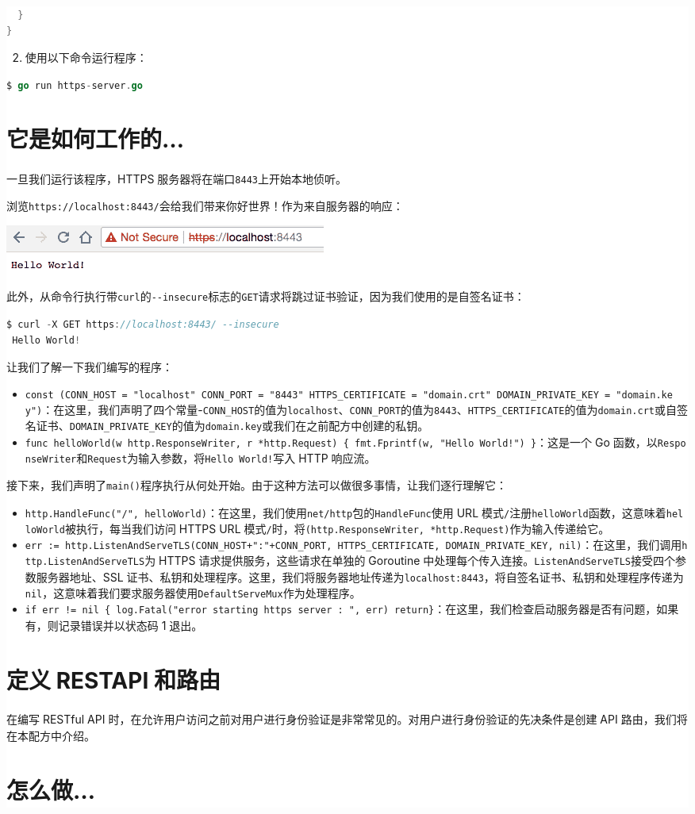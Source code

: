 ```go
  }
}
```

2.  使用以下命令运行程序：

```go
$ go run https-server.go
```

# 它是如何工作的…

一旦我们运行该程序，HTTPS 服务器将在端口`8443`上开始本地侦听。 

浏览`https://localhost:8443/`会给我们带来你好世界！作为来自服务器的响应：

![](img/b88936f9-4a85-446f-bcc1-41e96312da93.png)

此外，从命令行执行带`curl`的`--insecure`标志的`GET`请求将跳过证书验证，因为我们使用的是自签名证书：

```go
$ curl -X GET https://localhost:8443/ --insecure
 Hello World!
```

让我们了解一下我们编写的程序：

*   `const (CONN_HOST = "localhost" CONN_PORT = "8443" HTTPS_CERTIFICATE = "domain.crt" DOMAIN_PRIVATE_KEY = "domain.key")`：在这里，我们声明了四个常量-`CONN_HOST`的值为`localhost`、`CONN_PORT`的值为`8443`、`HTTPS_CERTIFICATE`的值为`domain.crt`或自签名证书、`DOMAIN_PRIVATE_KEY`的值为`domain.key`或我们在之前配方中创建的私钥。
*   `func helloWorld(w http.ResponseWriter, r *http.Request) { fmt.Fprintf(w, "Hello World!") }`：这是一个 Go 函数，以`ResponseWriter`和`Request`为输入参数，将`Hello World!`写入 HTTP 响应流。

接下来，我们声明了`main()`程序执行从何处开始。由于这种方法可以做很多事情，让我们逐行理解它：

*   `http.HandleFunc("/", helloWorld)`：在这里，我们使用`net/http`包的`HandleFunc`使用 URL 模式`/`注册`helloWorld`函数，这意味着`helloWorld`被执行，每当我们访问 HTTPS URL 模式`/`时，将`(http.ResponseWriter, *http.Request)`作为输入传递给它。
*   `err := http.ListenAndServeTLS(CONN_HOST+":"+CONN_PORT, HTTPS_CERTIFICATE, DOMAIN_PRIVATE_KEY, nil)`：在这里，我们调用`http.ListenAndServeTLS`为 HTTPS 请求提供服务，这些请求在单独的 Goroutine 中处理每个传入连接。`ListenAndServeTLS`接受四个参数服务器地址、SSL 证书、私钥和处理程序。这里，我们将服务器地址传递为`localhost:8443`，将自签名证书、私钥和处理程序传递为`nil`，这意味着我们要求服务器使用`DefaultServeMux`作为处理程序。
*   `if err != nil { log.Fatal("error starting https server : ", err) return}`：在这里，我们检查启动服务器是否有问题，如果有，则记录错误并以状态码 1 退出。

# 定义 RESTAPI 和路由

在编写 RESTful API 时，在允许用户访问之前对用户进行身份验证是非常常见的。对用户进行身份验证的先决条件是创建 API 路由，我们将在本配方中介绍。

# 怎么做…
